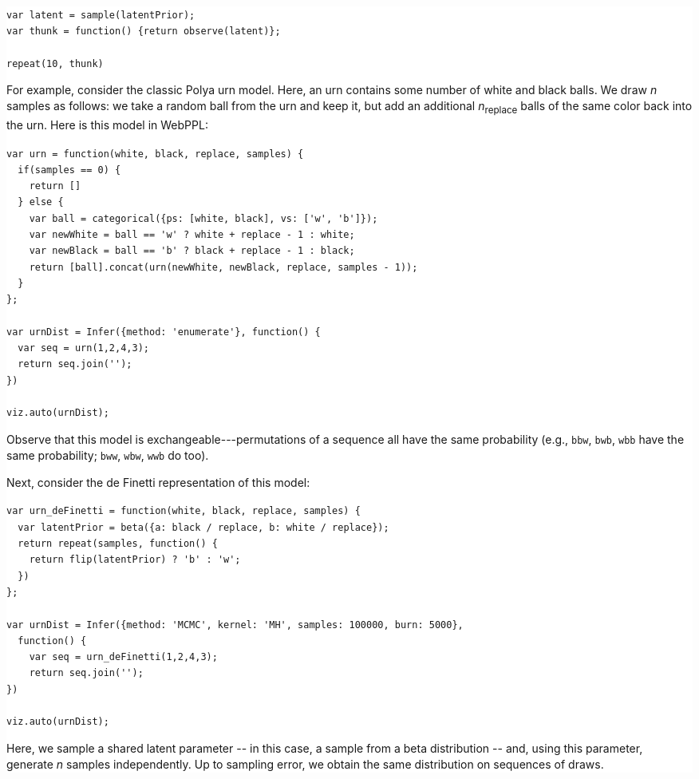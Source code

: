 ~~~~ norun
var latent = sample(latentPrior);
var thunk = function() {return observe(latent)};

repeat(10, thunk)
~~~~

For example, consider the classic Polya urn model. Here, an urn contains some number of white and black balls. We draw $n$ samples as follows: we take a random ball from the urn and keep it, but add an additional $n_\text{replace}$ balls of the same color back into the urn. Here is this model in WebPPL:

~~~~
var urn = function(white, black, replace, samples) {
  if(samples == 0) {
    return []
  } else {
    var ball = categorical({ps: [white, black], vs: ['w', 'b']});
    var newWhite = ball == 'w' ? white + replace - 1 : white;
    var newBlack = ball == 'b' ? black + replace - 1 : black;
    return [ball].concat(urn(newWhite, newBlack, replace, samples - 1));
  }
};

var urnDist = Infer({method: 'enumerate'}, function() {
  var seq = urn(1,2,4,3);
  return seq.join('');
})

viz.auto(urnDist);
~~~~

Observe that this model is exchangeable---permutations of a sequence all have the same probability (e.g., `bbw`, `bwb`, `wbb` have the same probability; `bww`, `wbw`, `wwb` do too).

Next, consider the de Finetti representation of this model:

~~~~
var urn_deFinetti = function(white, black, replace, samples) {
  var latentPrior = beta({a: black / replace, b: white / replace});
  return repeat(samples, function() {
    return flip(latentPrior) ? 'b' : 'w';
  })
};

var urnDist = Infer({method: 'MCMC', kernel: 'MH', samples: 100000, burn: 5000}, 
  function() {
    var seq = urn_deFinetti(1,2,4,3);
    return seq.join('');
})

viz.auto(urnDist);
~~~~

Here, we sample a shared latent parameter -- in this case, a sample from a beta distribution -- and, using this parameter, generate $n$ samples independently.
Up to sampling error, we obtain the same distribution on sequences of draws.
